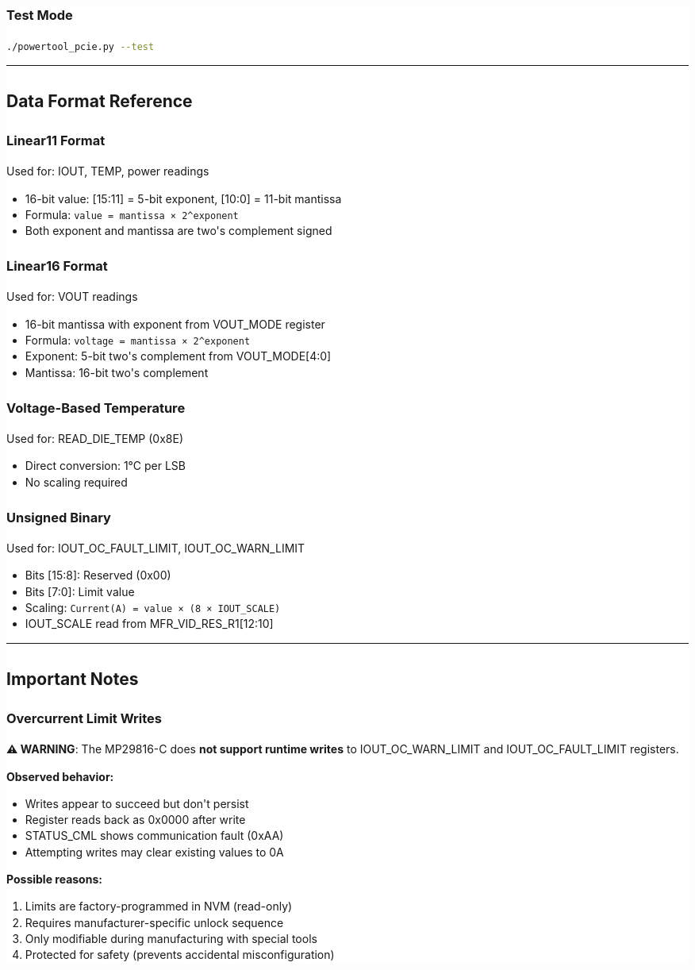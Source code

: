 ### Test Mode
```bash
./powertool_pcie.py --test
```

---

## Data Format Reference

### Linear11 Format
Used for: IOUT, TEMP, power readings
- 16-bit value: [15:11] = 5-bit exponent, [10:0] = 11-bit mantissa
- Formula: `value = mantissa × 2^exponent`
- Both exponent and mantissa are two's complement signed

### Linear16 Format
Used for: VOUT readings
- 16-bit mantissa with exponent from VOUT_MODE register
- Formula: `voltage = mantissa × 2^exponent`
- Exponent: 5-bit two's complement from VOUT_MODE[4:0]
- Mantissa: 16-bit two's complement

### Voltage-Based Temperature
Used for: READ_DIE_TEMP (0x8E)
- Direct conversion: 1°C per LSB
- No scaling required

### Unsigned Binary
Used for: IOUT_OC_FAULT_LIMIT, IOUT_OC_WARN_LIMIT
- Bits [15:8]: Reserved (0x00)
- Bits [7:0]: Limit value
- Scaling: `Current(A) = value × (8 × IOUT_SCALE)`
- IOUT_SCALE read from MFR_VID_RES_R1[12:10]

---

## Important Notes

### Overcurrent Limit Writes
**⚠️ WARNING**: The MP29816-C does **not support runtime writes** to IOUT_OC_WARN_LIMIT and IOUT_OC_FAULT_LIMIT registers.

**Observed behavior:**
- Writes appear to succeed but don't persist
- Register reads back as 0x0000 after write
- STATUS_CML shows communication fault (0xAA)
- Attempting writes may clear existing values to 0A

**Possible reasons:**
1. Limits are factory-programmed in NVM (read-only)
2. Requires manufacturer-specific unlock sequence
3. Only modifiable during manufacturing with special tools
4. Protected for safety (prevents accidental misconfiguration)
